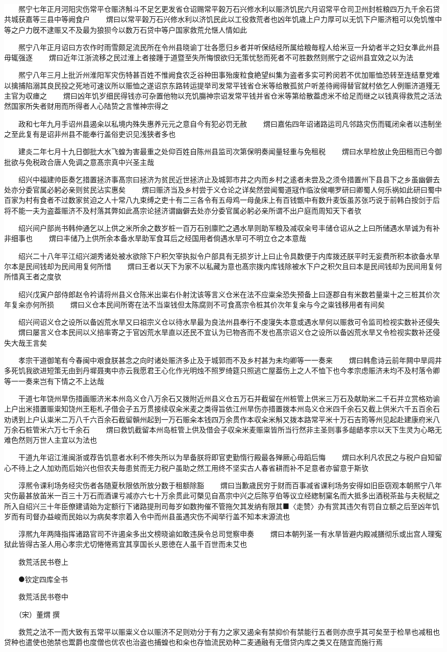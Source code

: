 　　熈宁七年正月河阳灾伤常平仓赈济斛斗不足乞更发省仓诏赐常平榖万石兴修水利以赈济饥民六月诏常平仓司卫州封桩粮四万九千余石贷共城获嘉等三县中等阙食户
　　煟曰以常平榖万石兴修水利以济饥民此以工役救荒者也凶年饥歳上户力厚可以无饥下户赈济粗可以免饥惟中等之户力旣不逮赈又不及最为狼狈今以数万石贷中等户国家救荒允惬人情如此

　　熈宁八年正月诏曰方农作时雨雪颇足流民所在令州县晓谕丁壮各愿归乡者并听保结经所属给粮毎程人给米豆一升幼者半之妇女凖此州县毋辄强逐
　　煟曰近年江浙流移之民过淮上者接踵于道暨至失所悔恨欲归无策忧愁而死者不可胜数然则熈宁之诏州县宜效之以为法

　　熈宁八年三月上批沂州淮阳军灾伤特甚百姓不惟阙食农乏谷种田事殆废粒食絶望纠集为盗者多实可矜闵若不优加赈恤恐转至连结羣党难以擒捕陷溺其良民投之死地可速议所以赈恤之遂诏京东路转运提举司发常平钱省仓米等给散孤贫户听差待阙得替官就村依乞人例赈济道殣无主官为収瘗之
　　煟曰凶年饥岁细民得钱亦可杂置他物以充饥膓神宗诏发常平钱并省仓米等第给散葢虑米不给足而继之以钱真得救荒之活法然国家所失者财用而所得者人心陆贽之言惟神宗得之

　　政和七年九月手诏州县遏籴以私境内殊失惠养元元之意自今有犯必罚无赦
　　煟曰嘉佑四年诏诸路运司凡邻路灾伤而辄闭籴者以违制坐之至此复有是诏非州县不能奉行盖俗吏识见浅狭者多也

　　建炎二年七月十九日御批大水飞蝗为害最重之处仰百姓自陈州县监司次第保明奏闻量轻重与免租税
　　煟曰水旱检放止免田租而已今御批欲与免税政合唐人免调之意髙宗真中兴圣主哉

　　绍兴中福建帅臣奏乞措置拯济事髙宗曰拯济为贫民近世拯济止及城郭市井之内而乡村之逺者未尝及之须令措置州下县县下之乡虽幽僻去处亦分委官属必躬必亲则贫民沾实惠矣
　　煟曰赈济当及乡村尝于义仓论之详矣然尝闻蜀道冦作临汝侯嘲罗研曰卿蜀人何乐祸如此研曰蜀中百家为村有食者不过数家贫迫之人十常八九束缚之吏十有二三各令有五母鸡一母彘床上有百钱甑中有数升麦饭虽苏张巧说于前韩白按剑于后将不能一夫为盗葢赈济不及村落其弊如此髙宗论拯济谓幽僻去处亦分委官属必躬必亲所谓不出户庭而周知天下者欤

　　绍兴间户部尚书韩仲通乞以上供之米所余之数岁桩一百万石别廪贮之遇水旱则助军粮及减収籴号丰储仓诏从之上曰所储遇水旱诚为有补非细事也
　　煟曰丰储乃上供所余本备水旱助军食耳后之经国用者倘遇水旱可不明立仓之本意哉

　　绍兴二十八年平江绍兴湖秀诸处被水欲除下户积欠宰执拟令户部具有无损岁计上曰止令具数便于内库拨还朕平时无妄费所积本欲备水旱尔本是民间钱却为民间用复何所惜
　　煟曰王者以天下为家不以私藏为意也髙宗拨内库钱除被水下户之积欠且曰本是民间钱却为民间用复何所惜真王者之度欤

　　绍兴戊寅户部侍郎赵令衿请将州县义仓陈米出粜右仆射沈该等言义仓米在法不应粜籴恐失预备上曰逐郡自有米数若量粜十之三桩其价次年复籴亦何所损
　　煟曰义仓本民间所寄在法不当粜钱但太陈腐则不可食髙宗令桩其价次年复籴与今之粜钱移用者有间矣

　　绍兴间诏义仓之设所以备凶荒水旱又曰祖宗义仓以待水旱最为良法州县奉行不虔寖失本意或遇水旱何以赈救可令监司检视实数补还侵失
　　煟曰屡言义仓本民间以义掊率寄之于官凶荒水旱直以还民不宜认为已物吝而不发也髙宗诏义仓之设所以备凶荒水旱又令检视实数补还侵失大哉王言矣

　　孝宗干道御笔有今春闽中艰食朕甚念之向时诸处赈济多止及于城郭而不及乡村甚为未均卿等一一奏来
　　煟曰韩愈诗云前年闗中旱闾井多死饥我欲进短策无由到丹墀聂夷中亦云我愿君王心化作光明烛不照罗绮筵只照逃亡屋葢伤上之人不恤下也今孝宗虑赈济未均不及村落令卿等一一奏来岂有下情之不上达哉

　　干道七年饶州旱伤措画赈济米本州岛义仓八万余石又拨附近州县义仓五万石并截留在州桩管上供米三万石及献助米二千石并立赏格劝谕上户出米措置赈粜知饶州王秬札子借会子五万贯接续収籴米麦之类得旨依江州旱伤亦措置拨本州岛义仓米四千余石又截上供米六千五百余石劝诱到上户认粜米二万八千六百余石截留贑州起到一万石赈籴本钱四万余贯作本収籴米斛又拨本路常平米十万石吉筠等州见起赴建康府米八万余石桩管米六万七千余石
　　煟曰救饥截留本州岛桩管上供及借会子収籴米麦赈粜皆所当行然非主圣则事多龃龉孝宗以天下生灵为心略无难色然则万世人主宜以为法也

　　干道九年诏江淮闽浙或荐告饥意者水利不修失所以为旱备朕将即官吏勤惰行殿最各殚厥心毋蹈后悔
　　煟曰水利凡农民之与税户自知留心不待上之人加劝而后始兴也但农夫毎患贫而无力税户虽助之然工用终不坚实古人春省耕而补不足意者亦留意于斯欤

　　淳熈令课利场务经灾伤者各随夏秋限依所放分数于租额除豁
　　煟曰当歉歳民穷于财而百事减省课利场务安得如旧臣窃观本朝熈宁八年灾伤最甚放苖米一百三十万石而酒课亏减亦六七十万余贯此可槩见自髙宗中兴之后陈亨伯等议立经緫制窠名而大抵多出酒税茶盐与夫税赋之所入自绍兴三十年臣僚建请始为定额行下诸路提刑司毎岁如数拘催不管拖欠其发纳有限其■〈走赞〉办有赏其违欠有罚自立额之后至凶年饥岁而有司督办益峻而民始以为病矣孝宗着入令中而州县虽遇灾伤不闻举行盖不知本末源流也

　　淳熈九年两降指挥诸路官司不许遏籴多出文榜晓谕如敢违戾令总司觉察申奏
　　煟曰本朝列圣一有水旱皆避内殿减膳彻乐或出宫人理寃狱此皆得古圣人用心孝宗尤切惓惓焉宜其享国长乆恩徳在人虽千百世而未艾也

　　救荒活民书卷上

　　●钦定四库全书

　　救荒活民书卷中

　　（宋）董煟 撰

　　救荒之法不一而大致有五常平以赈粜义仓以赈济不足则劝分于有力之家又遏籴有禁抑价有禁能行五者则亦庶乎其可矣至于检旱也减租也贷种也遣使也弛禁也鬻爵也度僧也优农也治盗也捕蝗也和籴也存恤流民劝种二麦通融有无借贷内库之类又在随宜而施行焉
